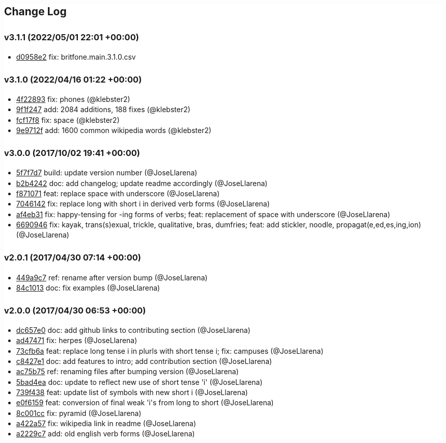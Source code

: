 ## Change Log

### v3.1.1 (2022/05/01 22:01 +00:00)
- [d0958e2](https://github.com/klebster2/Britfone/commit/d0958e2cca7353cbafefae80e226984746aeb51b) fix: britfone.main.3.1.0.csv

### v3.1.0 (2022/04/16 01:22 +00:00)
- [4f22893](https://github.com/klebster2/Britfone/commit/4f22893e525dca8e4ff695310fdc60ff98fdf270) fix: phones (@klebster2)
- [9f1f247](https://github.com/klebster2/Britfone/commit/9f1f247b9430ffebcd8867b93fb631708bd8f2a7) add: 2084 additions, 188 fixes (@klebster2)
- [fcf17f8](https://github.com/klebster2/Britfone/commit/fcf17f8174a0b1f71cf2d844b8e63e64e836cc83) fix: space (@klebster2)
- [9e9712f](https://github.com/klebster2/Britfone/commit/9e9712fb9cc309425b3b36a53b4d4fbae8a04633) add: 1600 common wikipedia words (@klebster2)

### v3.0.0 (2017/10/02 19:41 +00:00)
- [5f7f7d7](https://github.com/JoseLlarena/Britfone/commit/5f7f7d7c8eb4a207d4e7ac288b6b647472bb207c) build: update version number (@JoseLlarena)
- [b2b4242](https://github.com/JoseLlarena/Britfone/commit/b2b4242cef34c8aa0fad45abb0b8eca3656d9168) doc: add changelog; update readme accordingly (@JoseLlarena)
- [f871071](https://github.com/JoseLlarena/Britfone/commit/f871071217ea85cca8161bba29cbf504c047df22) feat: replace space with underscore (@JoseLlarena)
- [7046142](https://github.com/JoseLlarena/Britfone/commit/7046142268e2494959f595e5f2a3825cadad0bf4) fix: replace long with short i in derived verb forms (@JoseLlarena)
- [af4eb31](https://github.com/JoseLlarena/Britfone/commit/af4eb31c62bacde8b07c7c5aca976be06d46c907) fix: happy-tensing for -ing forms of verbs; feat: replacement of space with underscore (@JoseLlarena)
- [6690946](https://github.com/JoseLlarena/Britfone/commit/6690946053d98d0b32a2afef975f1ad0e266a363) fix: kayak, trans(s)exual, trickle, qualitative, bras, dumfries; feat: add stickler, noodle, propagat(e,ed,es,ing,ion) (@JoseLlarena)

### v2.0.1 (2017/04/30 07:14 +00:00)
- [449a9c7](https://github.com/JoseLlarena/Britfone/commit/449a9c741ba1b5559fbf475904980c83be98ea4d) ref: rename after version bump (@JoseLlarena)
- [84c1013](https://github.com/JoseLlarena/Britfone/commit/84c1013583e17e78c38f2fddb10ac9c156649902) doc: fix examples (@JoseLlarena)

### v2.0.0 (2017/04/30 06:53 +00:00)
- [dc657e0](https://github.com/JoseLlarena/Britfone/commit/dc657e08a2e3adc849096f814045e06b48772110) doc: add github links to contributing section (@JoseLlarena)
- [ad47471](https://github.com/JoseLlarena/Britfone/commit/ad4747125f3777ae1377a04b05f1db22d21e9a72) fix: herpes (@JoseLlarena)
- [73cfb6a](https://github.com/JoseLlarena/Britfone/commit/73cfb6abc92a203ed359d01f33075996cc448184) feat: replace long tense i in plurls with short tense i; fix: campuses (@JoseLlarena)
- [c8427e1](https://github.com/JoseLlarena/Britfone/commit/c8427e1810510b58b8aa757a1f66d40e1facaf4a) doc: add features to intro; add contribution section (@JoseLlarena)
- [ac75b75](https://github.com/JoseLlarena/Britfone/commit/ac75b75f2f558b57738c662bb6cd648ffdf379e3) ref: renaming files after bumping version (@JoseLlarena)
- [5bad4ea](https://github.com/JoseLlarena/Britfone/commit/5bad4ead8a8f6a99945f183e5d16313e236660c8) doc: update to reflect new use of short tense 'i' (@JoseLlarena)
- [739f438](https://github.com/JoseLlarena/Britfone/commit/739f438e79f6e14a4d017dd599e06be34fa8f99c) feat: update list of symbols with new short i (@JoseLlarena)
- [e0f6159](https://github.com/JoseLlarena/Britfone/commit/e0f6159c03ad75c7253638971a3d2bbc68be67a6) feat: conversion of final weak 'i's from long to short (@JoseLlarena)
- [8c001cc](https://github.com/JoseLlarena/Britfone/commit/8c001cce6d3cbda0562cb09c8ae6d68cc4c7d5f0) fix: pyramid (@JoseLlarena)
- [a422a57](https://github.com/JoseLlarena/Britfone/commit/a422a5720891eda3e48d6ac939133ef91422b3e8) fix: wikipedia link in readme (@JoseLlarena)
- [a2229c7](https://github.com/JoseLlarena/Britfone/commit/a2229c7f2ba2846ba20cadbbebc7fbe0c3643e42) add: old english verb forms (@JoseLlarena)